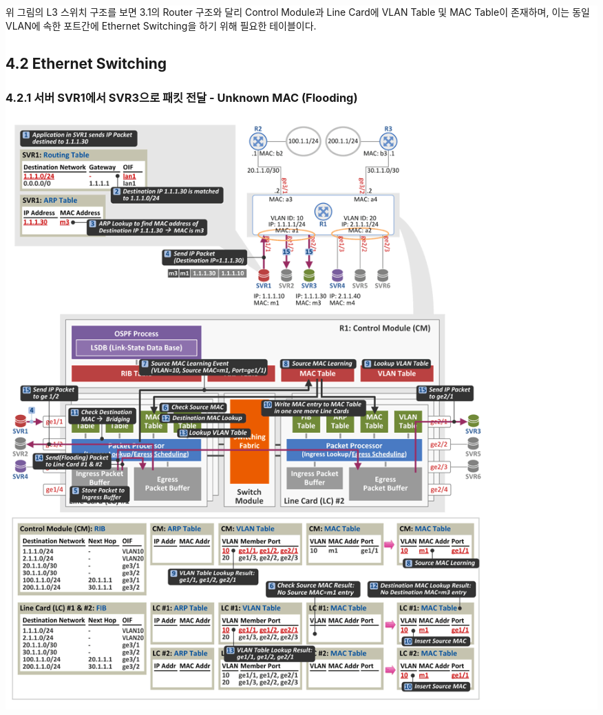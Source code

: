 위 그림의 L3 스위치 구조를 보면 3.1의 Router 구조와 달리 Control Module과 Line Card에 VLAN Table 및 MAC Table이 존재하며, 이는 동일 VLAN에 속한 포트간에 Ethernet Switching을 하기 위해 필요한 테이블이다.

## 4.2 Ethernet Switching

### 4.2.1 서버 SVR1에서 SVR3으로 패킷 전달 - Unknown  MAC (Flooding)

![Ehternet Switching](./imgs/ethernet_switching.PNG)
